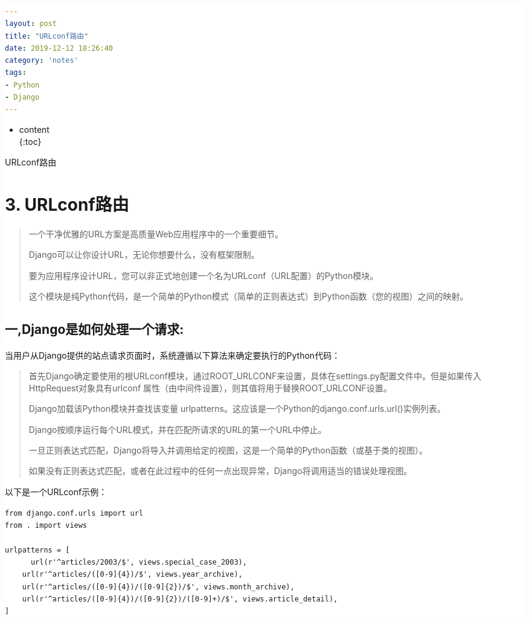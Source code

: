 ```yaml
---    
layout: post    
title: "URLconf路由"    
date: 2019-12-12 18:26:40    
category: 'notes'    
tags:    
- Python    
- Django    
---    
```

* content    
{:toc}    
    
URLconf路由
















# 3. URLconf路由

> 一个干净优雅的URL方案是高质量Web应用程序中的一个重要细节。
> 
> Django可以让你设计URL，无论你想要什么，没有框架限制。
> 
> 要为应用程序设计URL，您可以非正式地创建一个名为URLconf（URL配置）的Python模块。
> 
> 这个模块是纯Python代码，是一个简单的Python模式（简单的正则表达式）到Python函数（您的视图）之间的映射。

## 一,Django是如何处理一个请求:

当用户从Django提供的站点请求页面时，系统遵循以下算法来确定要执行的Python代码：

> 首先Django确定要使用的根URLconf模块，通过ROOT_URLCONF来设置，具体在settings.py配置文件中。但是如果传入 HttpRequest对象具有urlconf 属性（由中间件设置），则其值将用于替换ROOT_URLCONF设置。
> 
> Django加载该Python模块并查找该变量 urlpatterns。这应该是一个Python的django.conf.urls.url()实例列表。
> 
> Django按顺序运行每个URL模式，并在匹配所请求的URL的第一个URL中停止。
> 
> 一旦正则表达式匹配，Django将导入并调用给定的视图，这是一个简单的Python函数（或基于类的视图）。
> 
> 如果没有正则表达式匹配，或者在此过程中的任何一点出现异常，Django将调用适当的错误处理视图。

以下是一个URLconf示例：

```
from django.conf.urls import url
from . import views

urlpatterns = [
	  url(r'^articles/2003/$', views.special_case_2003),
    url(r'^articles/([0-9]{4})/$', views.year_archive),
    url(r'^articles/([0-9]{4})/([0-9]{2})/$', views.month_archive),
    url(r'^articles/([0-9]{4})/([0-9]{2})/([0-9]+)/$', views.article_detail),
]
```
